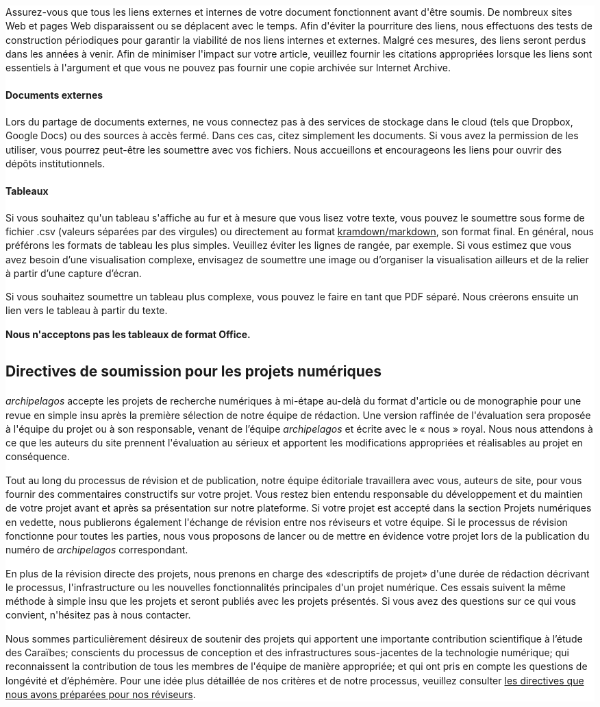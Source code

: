 Assurez-vous que tous les liens externes et internes de votre document fonctionnent avant d'être soumis. De nombreux sites Web et pages Web disparaissent ou se déplacent avec le temps. Afin d'éviter la pourriture des liens, nous effectuons des tests de construction périodiques pour garantir la viabilité de nos liens internes et externes. Malgré ces mesures, des liens seront perdus dans les années à venir. Afin de minimiser l'impact sur votre article, veuillez fournir les citations appropriées lorsque les liens sont essentiels à l'argument et que vous ne pouvez pas fournir une copie archivée sur Internet Archive.

#### Documents externes

Lors du partage de documents externes, ne vous connectez pas à des services de stockage dans le cloud (tels que Dropbox, Google Docs) ou des sources à accès fermé. Dans ces cas, citez simplement les documents. Si vous avez la permission de les utiliser, vous pourrez peut-être les soumettre avec vos fichiers. Nous accueillons et encourageons les liens pour ouvrir des dépôts institutionnels.

#### Tableaux

Si vous souhaitez qu'un tableau s'affiche au fur et à mesure que vous lisez votre texte, vous pouvez le soumettre sous forme de fichier .csv (valeurs séparées par des virgules) ou directement au format [kramdown/markdown](http://kramdown.gettalong.org/syntax.html#tables), son format final. En général, nous préférons les formats de tableau les plus simples. Veuillez éviter les lignes de rangée, par exemple. Si vous estimez que vous avez besoin d’une visualisation complexe, envisagez de soumettre une image ou d’organiser la visualisation ailleurs et de la relier à partir d’une capture d’écran.

Si vous souhaitez soumettre un tableau plus complexe, vous pouvez le faire en tant que PDF séparé. Nous créerons ensuite un lien vers le tableau à partir du texte.

**Nous n'acceptons pas les tableaux de format Office.**

## Directives de soumission pour les projets numériques

*archipelagos* accepte les projets de recherche numériques à mi-étape au-delà du format d'article ou de monographie pour une revue en simple insu après la première sélection de notre équipe de rédaction. Une version raffinée de l'évaluation sera proposée à l'équipe du projet ou à son responsable, venant de l’équipe *archipelagos* et écrite avec le « nous » royal. Nous nous attendons à ce que les auteurs du site prennent l'évaluation au sérieux et apportent les modifications appropriées et réalisables au projet en conséquence.

Tout au long du processus de révision et de publication, notre équipe éditoriale travaillera avec vous, auteurs de site, pour vous fournir des commentaires constructifs sur votre projet. Vous restez bien entendu responsable du développement et du maintien de votre projet avant et après sa présentation sur notre plateforme. Si votre projet est accepté dans la section Projets numériques en vedette, nous publierons également l'échange de révision entre nos réviseurs et votre équipe. Si le processus de révision fonctionne pour toutes les parties, nous vous proposons de lancer ou de mettre en évidence votre projet lors de la publication du numéro de *archipelagos* correspondant.

En plus de la révision directe des projets, nous prenons en charge des «descriptifs de projet» d'une durée de rédaction décrivant le processus, l'infrastructure ou les nouvelles fonctionnalités principales d'un projet numérique. Ces essais suivent la même méthode à simple insu que les projets et seront publiés avec les projets présentés. Si vous avez des questions sur ce qui vous convient, n'hésitez pas à nous contacter.

Nous sommes particulièrement désireux de soutenir des projets qui apportent une importante contribution scientifique à l’étude des Caraïbes; conscients du processus de conception et des infrastructures sous-jacentes de la technologie numérique; qui reconnaissent la contribution de tous les membres de l'équipe de manière appropriée; et qui ont pris en compte les questions de longévité et d’éphémère. Pour une idée plus détaillée de nos critères et de notre processus, veuillez consulter [les directives que nous avons préparées pour nos réviseurs](http://archipelagosjournal.org/reviewers.html).
